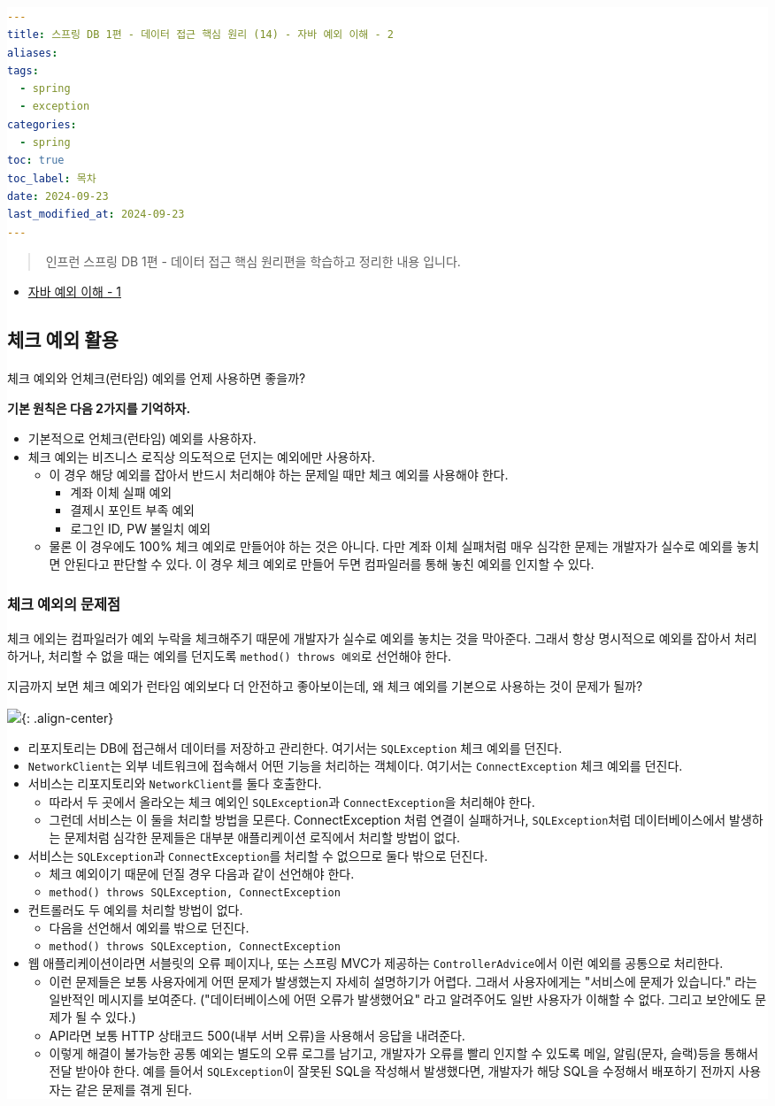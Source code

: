 ```yaml
---
title: 스프링 DB 1편 - 데이터 접근 핵심 원리 (14) - 자바 예외 이해 - 2
aliases: 
tags:
  - spring
  - exception
categories:
  - spring
toc: true
toc_label: 목차
date: 2024-09-23
last_modified_at: 2024-09-23
---
```

>  인프런 스프링 DB 1편 - 데이터 접근 핵심 원리편을 학습하고 정리한 내용 입니다.

- [자바 예외 이해 - 1](https://iamminseongkim.github.io/spring/%EC%8A%A4%ED%94%84%EB%A7%81-DB-1%ED%8E%B8-%EB%8D%B0%EC%9D%B4%ED%84%B0-%EC%A0%91%EA%B7%BC-%ED%95%B5%EC%8B%AC-%EC%9B%90%EB%A6%AC-(13)-%EC%9E%90%EB%B0%94-%EC%98%88%EC%99%B8-%EC%9D%B4%ED%95%B4-1/)

## 체크 예외 활용

체크 예외와 언체크(런타임) 예외를 언제 사용하면 좋을까?

**기본 원칙은 다음 2가지를 기억하자.**
- 기본적으로 언체크(런타임) 예외를 사용하자.
- 체크 예외는 비즈니스 로직상 의도적으로 던지는 예외에만 사용하자.
	- 이 경우 해당 예외를 잡아서 반드시 처리해야 하는 문제일 때만 체크 예외를 사용해야 한다.
		- 계좌 이체 실패 예외
		- 결제시 포인트 부족 예외
		- 로그인 ID, PW 불일치 예외
	- 물론 이 경우에도 100% 체크 예외로 만들어야 하는 것은 아니다. 다만 계좌 이체 실패처럼 매우 심각한 문제는 개발자가 실수로 예외를 놓치면 안된다고 판단할 수 있다. 이 경우 체크 예외로 만들어 두면 컴파일러를 통해 놓친 예외를 인지할 수 있다.

### 체크 예외의 문제점
체크 에외는 컴파일러가 예외 누락을 체크해주기 때문에 개발자가 실수로 예외를 놓치는 것을 막아준다. 그래서 항상 명시적으로 예외를 잡아서 처리하거나, 처리할 수 없을 때는 예외를 던지도록 `method() throws 예외`로 선언해야 한다.

지금까지 보면 체크 예외가 런타임 예외보다 더 안전하고 좋아보이는데, 왜 체크 예외를 기본으로 사용하는 것이 문제가 될까?


![](https://i.imgur.com/86u1IUz.png){: .align-center}

- 리포지토리는 DB에 접근해서 데이터를 저장하고 관리한다. 여기서는 `SQLException` 체크 예외를 던진다.
- `NetworkClient`는 외부 네트워크에 접속해서 어떤 기능을 처리하는 객체이다. 여기서는 `ConnectException` 체크 예외를 던진다.
- 서비스는 리포지토리와 `NetworkClient`를 둘다 호출한다.
	- 따라서 두 곳에서 올라오는 체크 예외인 `SQLException`과 `ConnectException`을 처리해야 한다.
	- 그런데 서비스는 이 둘을 처리할 방법을 모른다. ConnectException 처럼 연결이 실패하거나, `SQLException`처럼 데이터베이스에서 발생하는 문제처럼 심각한 문제들은 대부분 애플리케이션 로직에서 처리할 방법이 없다.
- 서비스는 `SQLException`과 `ConnectException`를 처리할 수 없으므로 둘다 밖으로 던진다.
	- 체크 예외이기 때문에 던질 경우 다음과 같이 선언해야 한다.
	- `method() throws SQLException, ConnectException`
- 컨트롤러도 두 예외를 처리할 방법이 없다.
	- 다음을 선언해서 예외를 밖으로 던진다.
	- `method() throws SQLException, ConnectException`
- 웹 애플리케이션이라면 서블릿의 오류 페이지나, 또는 스프링 MVC가 제공하는 `ControllerAdvice`에서 이런 예외를 공통으로 처리한다.
	- 이런 문제들은 보통 사용자에게 어떤 문제가 발생했는지 자세히 설명하기가 어렵다. 그래서 사용자에게는 "서비스에 문제가 있습니다." 라는 일반적인 메시지를 보여준다. ("데이터베이스에 어떤 오류가 발생했어요" 라고 알려주어도 일반 사용자가 이해할 수 없다. 그리고 보안에도 문제가 될 수 있다.)
	- API라면 보통 HTTP 상태코드 500(내부 서버 오류)을 사용해서 응답을 내려준다.
	- 이렇게 해결이 불가능한 공통 예외는 별도의 오류 로그를 남기고, 개발자가 오류를 빨리 인지할 수 있도록 메일, 알림(문자, 슬랙)등을 통해서 전달 받아야 한다. 예를 들어서 `SQLException`이 잘못된 SQL을 작성해서 발생했다면, 개발자가 해당 SQL을 수정해서 배포하기 전까지 사용자는 같은 문제를 겪게 된다.
